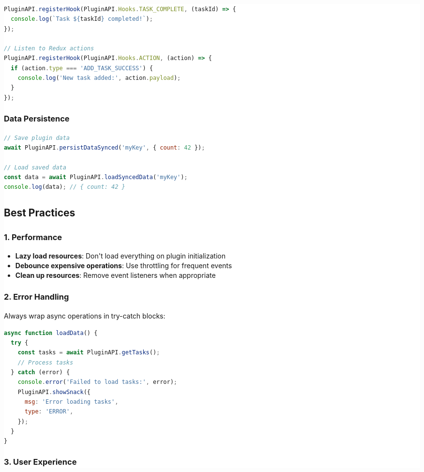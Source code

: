 ```javascript
PluginAPI.registerHook(PluginAPI.Hooks.TASK_COMPLETE, (taskId) => {
  console.log(`Task ${taskId} completed!`);
});

// Listen to Redux actions
PluginAPI.registerHook(PluginAPI.Hooks.ACTION, (action) => {
  if (action.type === 'ADD_TASK_SUCCESS') {
    console.log('New task added:', action.payload);
  }
});
```

### Data Persistence

```javascript
// Save plugin data
await PluginAPI.persistDataSynced('myKey', { count: 42 });

// Load saved data
const data = await PluginAPI.loadSyncedData('myKey');
console.log(data); // { count: 42 }
```

## Best Practices

### 1. Performance

- **Lazy load resources**: Don't load everything on plugin initialization
- **Debounce expensive operations**: Use throttling for frequent events
- **Clean up resources**: Remove event listeners when appropriate

### 2. Error Handling

Always wrap async operations in try-catch blocks:

```javascript
async function loadData() {
  try {
    const tasks = await PluginAPI.getTasks();
    // Process tasks
  } catch (error) {
    console.error('Failed to load tasks:', error);
    PluginAPI.showSnack({
      msg: 'Error loading tasks',
      type: 'ERROR',
    });
  }
}
```

### 3. User Experience
